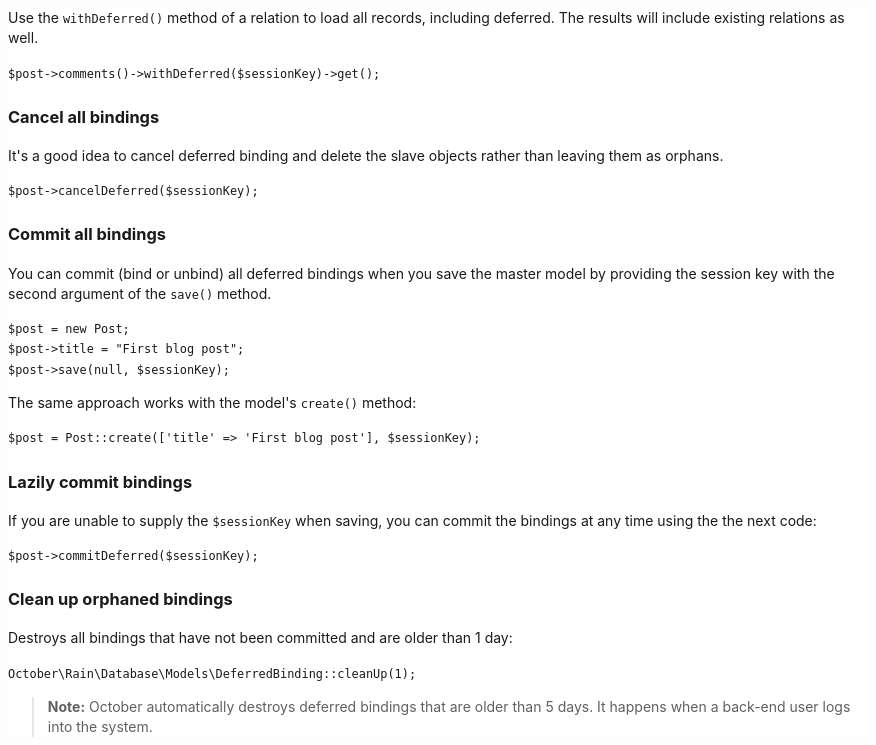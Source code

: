 Use the `withDeferred()` method of a relation to load all records, including deferred. The results will include existing relations as well.

    $post->comments()->withDeferred($sessionKey)->get();

<a name="cancel-all-bindings" class="anchor"></a>
### Cancel all bindings

It's a good idea to cancel deferred binding and delete the slave objects rather than leaving them as orphans.

    $post->cancelDeferred($sessionKey);

<a name="commit-all-bindings" class="anchor"></a>
### Commit all bindings

You can commit (bind or unbind) all deferred bindings when you save the master model by providing the session key with the second argument of the `save()` method.

    $post = new Post;
    $post->title = "First blog post";
    $post->save(null, $sessionKey);

The same approach works with the model's `create()` method:

    $post = Post::create(['title' => 'First blog post'], $sessionKey);

<a name="lazily-commit-bindings" class="anchor"></a>
### Lazily commit bindings

If you are unable to supply the `$sessionKey` when saving, you can commit the bindings at any time using the the next code:

    $post->commitDeferred($sessionKey);

<a name="cleanup-bindings" class="anchor"></a>
### Clean up orphaned bindings

Destroys all bindings that have not been committed and are older than 1 day:

    October\Rain\Database\Models\DeferredBinding::cleanUp(1);

> **Note:** October automatically destroys deferred bindings that are older than 5 days. It happens when a back-end user logs into the system.
